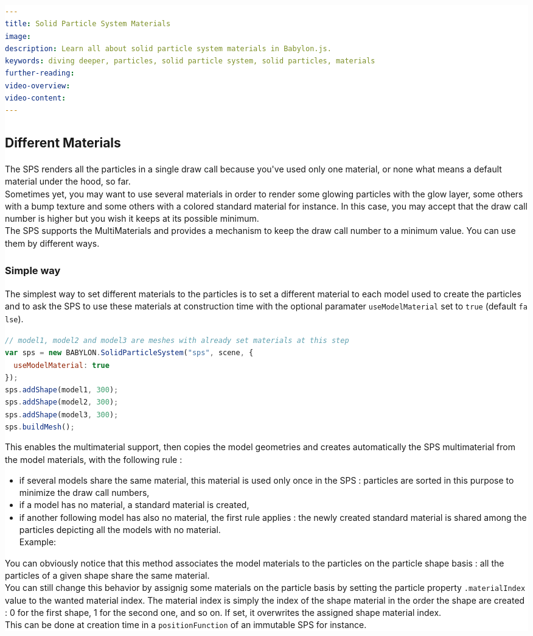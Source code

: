 ```yaml
---
title: Solid Particle System Materials
image: 
description: Learn all about solid particle system materials in Babylon.js.
keywords: diving deeper, particles, solid particle system, solid particles, materials
further-reading:
video-overview:
video-content:
---
```


## Different Materials

The SPS renders all the particles in a single draw call because you've used only one material, or none what means a default material under the hood, so far.  
Sometimes yet, you may want to use several materials in order to render some glowing particles with the glow layer, some others with a bump texture and some others with a colored standard material for instance. In this case, you may accept that the draw call number is higher but you wish it keeps at its possible minimum.  
The SPS supports the MultiMaterials and provides a mechanism to keep the draw call number to a minimum value. You can use them by different ways.

### Simple way

The simplest way to set different materials to the particles is to set a different material to each model used to create the particles and to ask the SPS to use these materials at construction time with the optional paramater `useModelMaterial` set to `true` (default `false`).

```javascript
// model1, model2 and model3 are meshes with already set materials at this step
var sps = new BABYLON.SolidParticleSystem("sps", scene, {
  useModelMaterial: true
});
sps.addShape(model1, 300);
sps.addShape(model2, 300);
sps.addShape(model3, 300);
sps.buildMesh();
```

This enables the multimaterial support, then copies the model geometries and creates automatically the SPS multimaterial from the model materials, with the following rule :

- if several models share the same material, this material is used only once in the SPS : particles are sorted in this purpose to minimize the draw call numbers,
- if a model has no material, a standard material is created,
- if another following model has also no material, the first rule applies : the newly created standard material is shared among the particles depicting all the models with no material.  
  Example: <Playground id="#RCUHJA" title="Materials In SPS" description="Simple example of applying materials to solid particles."/>

You can obviously notice that this method associates the model materials to the particles on the particle shape basis : all the particles of a given shape share the same material.  
You can still change this behavior by assignig some materials on the particle basis by setting the particle property `.materialIndex` value to the wanted material index. The material index is simply the index of the shape material in the order the shape are created : 0 for the first shape, 1 for the second one, and so on. If set, it overwrites the assigned shape material index.  
This can be done at creation time in a `positionFunction` of an immutable SPS for instance.
